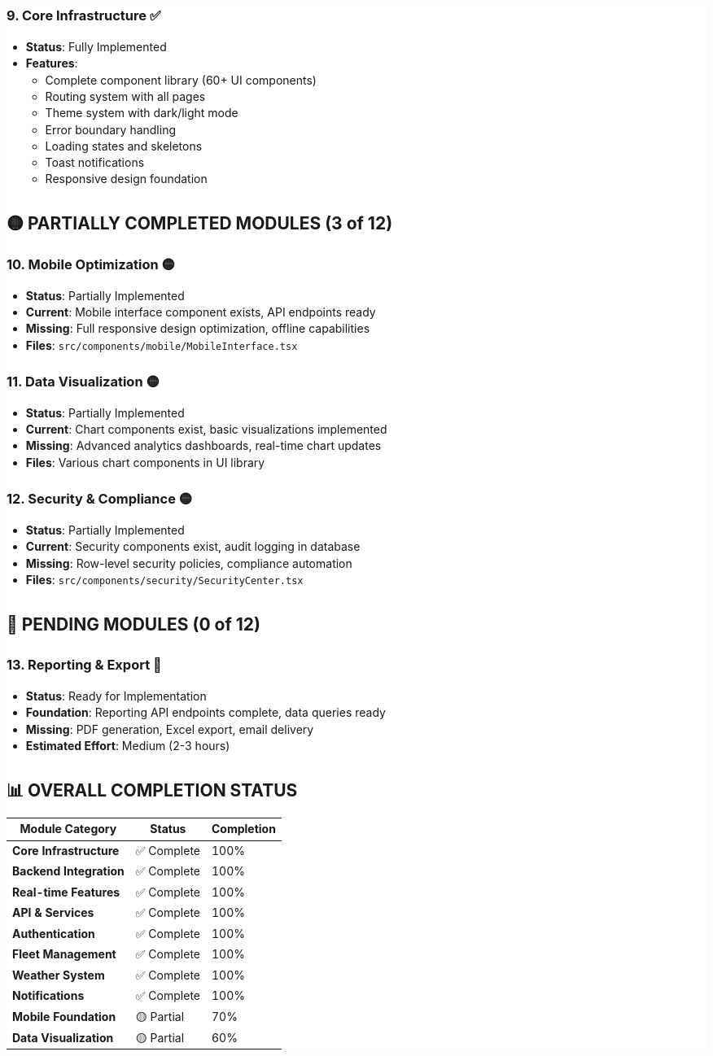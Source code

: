 ### 9. **Core Infrastructure** ✅
- **Status**: Fully Implemented
- **Features**:
  - Complete component library (60+ UI components)
  - Routing system with all pages
  - Theme system with dark/light mode
  - Error boundary handling
  - Loading states and skeletons
  - Toast notifications
  - Responsive design foundation

## 🟡 PARTIALLY COMPLETED MODULES (3 of 12)

### 10. **Mobile Optimization** 🟡
- **Status**: Partially Implemented
- **Current**: Mobile interface component exists, API endpoints ready
- **Missing**: Full responsive design optimization, offline capabilities
- **Files**: `src/components/mobile/MobileInterface.tsx`

### 11. **Data Visualization** 🟡
- **Status**: Partially Implemented
- **Current**: Chart components exist, basic visualizations implemented
- **Missing**: Advanced analytics dashboards, real-time chart updates
- **Files**: Various chart components in UI library

### 12. **Security & Compliance** 🟡
- **Status**: Partially Implemented
- **Current**: Security components exist, audit logging in database
- **Missing**: Row-level security policies, compliance automation
- **Files**: `src/components/security/SecurityCenter.tsx`

## 🔄 PENDING MODULES (0 of 12)

### 13. **Reporting & Export** 🔄
- **Status**: Ready for Implementation
- **Foundation**: Reporting API endpoints complete, data queries ready
- **Missing**: PDF generation, Excel export, email delivery
- **Estimated Effort**: Medium (2-3 hours)

## 📊 OVERALL COMPLETION STATUS

| Module Category | Status | Completion |
|----------------|--------|------------|
| **Core Infrastructure** | ✅ Complete | 100% |
| **Backend Integration** | ✅ Complete | 100% |
| **Real-time Features** | ✅ Complete | 100% |
| **API & Services** | ✅ Complete | 100% |
| **Authentication** | ✅ Complete | 100% |
| **Fleet Management** | ✅ Complete | 100% |
| **Weather System** | ✅ Complete | 100% |
| **Notifications** | ✅ Complete | 100% |
| **Mobile Foundation** | 🟡 Partial | 70% |
| **Data Visualization** | 🟡 Partial | 60% |